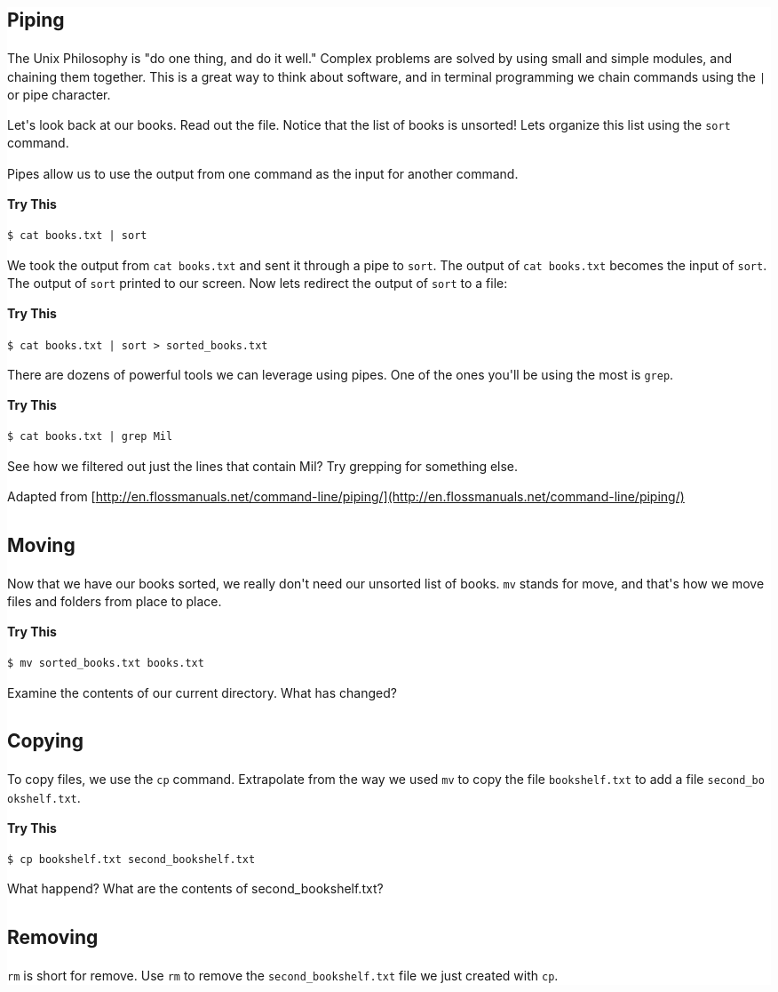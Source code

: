 ## Piping

The Unix Philosophy is "do one thing, and do it well." Complex problems are solved by using small and simple modules, and chaining them together. This is a great way to think about software, and in terminal programming we chain commands using the `|` or pipe character.

Let's look back at our books.  Read out the file.  Notice that the list of books is unsorted!  Lets organize this list using the `sort` command.

Pipes allow us to use the output from one command as the input for another command.

__Try This__

`$ cat books.txt | sort`

We took the output from `cat books.txt` and sent it through a pipe to `sort`.  The output of `cat books.txt` becomes the input of `sort`. The output of `sort` printed to our screen. Now lets redirect the output of `sort` to a file:

__Try This__

`$ cat books.txt | sort > sorted_books.txt`

There are dozens of powerful tools we can leverage using pipes.  One of the ones you'll be using the most is `grep`.

__Try This__

`$ cat books.txt | grep Mil`

See how we filtered out just the lines that contain Mil?  Try grepping for something else.

Adapted from [http://en.flossmanuals.net/command-line/piping/](http://en.flossmanuals.net/command-line/piping/)

## Moving

Now that we have our books sorted, we really don't need our unsorted list of books.  `mv` stands for move, and that's how we move files and folders from place to place.

__Try This__

`$ mv sorted_books.txt books.txt`

Examine the contents of our current directory. What has changed?

## Copying
To copy files, we use the `cp` command.  Extrapolate from the way we used `mv` to copy the file `bookshelf.txt` to add a file `second_bookshelf.txt`.

__Try This__

`$ cp bookshelf.txt second_bookshelf.txt`

What happend? What are the contents of second_bookshelf.txt?

## Removing
`rm` is short for remove.  Use `rm` to remove the `second_bookshelf.txt` file we just created with `cp`.
